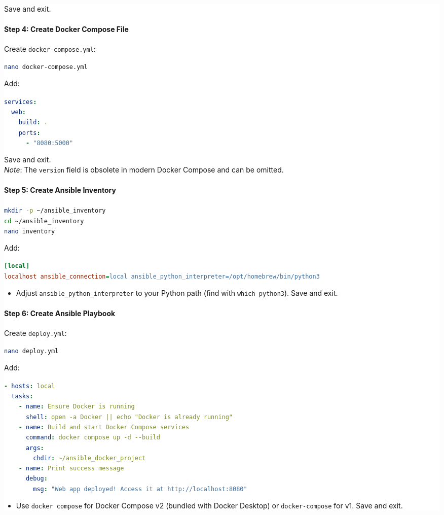 ```dockerfile
```
Save and exit.

#### Step 4: Create Docker Compose File
Create `docker-compose.yml`:
```bash
nano docker-compose.yml
```
Add:
```yaml
services:
  web:
    build: .
    ports:
      - "8080:5000"
```
Save and exit.  
*Note*: The `version` field is obsolete in modern Docker Compose and can be omitted.

#### Step 5: Create Ansible Inventory
```bash
mkdir -p ~/ansible_inventory
cd ~/ansible_inventory
nano inventory
```
Add:
```ini
[local]
localhost ansible_connection=local ansible_python_interpreter=/opt/homebrew/bin/python3
```
- Adjust `ansible_python_interpreter` to your Python path (find with `which python3`).
Save and exit.

#### Step 6: Create Ansible Playbook
Create `deploy.yml`:
```bash
nano deploy.yml
```
Add:
```yaml
- hosts: local
  tasks:
    - name: Ensure Docker is running
      shell: open -a Docker || echo "Docker is already running"
    - name: Build and start Docker Compose services
      command: docker compose up -d --build
      args:
        chdir: ~/ansible_docker_project
    - name: Print success message
      debug:
        msg: "Web app deployed! Access it at http://localhost:8080"
```
- Use `docker compose` for Docker Compose v2 (bundled with Docker Desktop) or `docker-compose` for v1.
Save and exit.
